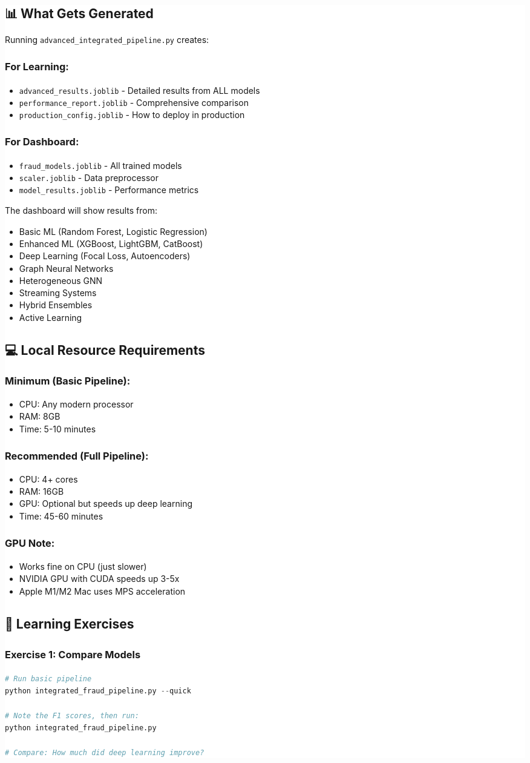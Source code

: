 ## 📊 What Gets Generated

Running `advanced_integrated_pipeline.py` creates:

### For Learning:
- `advanced_results.joblib` - Detailed results from ALL models
- `performance_report.joblib` - Comprehensive comparison
- `production_config.joblib` - How to deploy in production

### For Dashboard:
- `fraud_models.joblib` - All trained models
- `scaler.joblib` - Data preprocessor  
- `model_results.joblib` - Performance metrics

The dashboard will show results from:
- Basic ML (Random Forest, Logistic Regression)
- Enhanced ML (XGBoost, LightGBM, CatBoost)
- Deep Learning (Focal Loss, Autoencoders)
- Graph Neural Networks
- Heterogeneous GNN
- Streaming Systems
- Hybrid Ensembles
- Active Learning

## 💻 Local Resource Requirements

### Minimum (Basic Pipeline):
- CPU: Any modern processor
- RAM: 8GB
- Time: 5-10 minutes

### Recommended (Full Pipeline):
- CPU: 4+ cores
- RAM: 16GB
- GPU: Optional but speeds up deep learning
- Time: 45-60 minutes

### GPU Note:
- Works fine on CPU (just slower)
- NVIDIA GPU with CUDA speeds up 3-5x
- Apple M1/M2 Mac uses MPS acceleration

## 🎯 Learning Exercises

### Exercise 1: Compare Models
```python
# Run basic pipeline
python integrated_fraud_pipeline.py --quick

# Note the F1 scores, then run:
python integrated_fraud_pipeline.py

# Compare: How much did deep learning improve?
```
